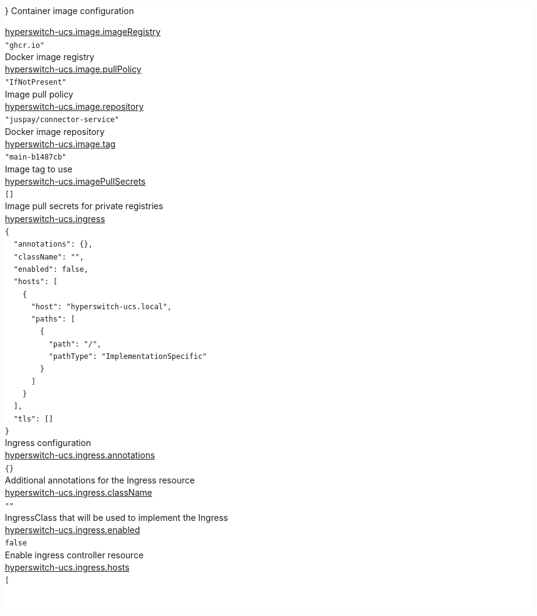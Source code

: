 }</code></div></td>
    <td>Container image configuration</td>
  </tr><tr>
    <td><div><a href="../hyperswitch-ucs/values.yaml#L18">hyperswitch-ucs.image.imageRegistry</a></div></td>
    <td><div><code>"ghcr.io"</code></div></td>
    <td>Docker image registry</td>
  </tr><tr>
    <td><div><a href="../hyperswitch-ucs/values.yaml#L24">hyperswitch-ucs.image.pullPolicy</a></div></td>
    <td><div><code>"IfNotPresent"</code></div></td>
    <td>Image pull policy</td>
  </tr><tr>
    <td><div><a href="../hyperswitch-ucs/values.yaml#L21">hyperswitch-ucs.image.repository</a></div></td>
    <td><div><code>"juspay/connector-service"</code></div></td>
    <td>Docker image repository</td>
  </tr><tr>
    <td><div><a href="../hyperswitch-ucs/values.yaml#L27">hyperswitch-ucs.image.tag</a></div></td>
    <td><div><code>"main-b1487cb"</code></div></td>
    <td>Image tag to use</td>
  </tr><tr>
    <td><div><a href="../hyperswitch-ucs/values.yaml#L31">hyperswitch-ucs.imagePullSecrets</a></div></td>
    <td><div><code>[]</code></div></td>
    <td>Image pull secrets for private registries</td>
  </tr><tr>
    <td><div><a href="../hyperswitch-ucs/values.yaml#L100">hyperswitch-ucs.ingress</a></div></td>
    <td><div><code>{
  "annotations": {},
  "className": "",
  "enabled": false,
  "hosts": [
    {
      "host": "hyperswitch-ucs.local",
      "paths": [
        {
          "path": "/",
          "pathType": "ImplementationSpecific"
        }
      ]
    }
  ],
  "tls": []
}</code></div></td>
    <td>Ingress configuration</td>
  </tr><tr>
    <td><div><a href="../hyperswitch-ucs/values.yaml#L109">hyperswitch-ucs.ingress.annotations</a></div></td>
    <td><div><code>{}</code></div></td>
    <td>Additional annotations for the Ingress resource</td>
  </tr><tr>
    <td><div><a href="../hyperswitch-ucs/values.yaml#L106">hyperswitch-ucs.ingress.className</a></div></td>
    <td><div><code>""</code></div></td>
    <td>IngressClass that will be used to implement the Ingress</td>
  </tr><tr>
    <td><div><a href="../hyperswitch-ucs/values.yaml#L103">hyperswitch-ucs.ingress.enabled</a></div></td>
    <td><div><code>false</code></div></td>
    <td>Enable ingress controller resource</td>
  </tr><tr>
    <td><div><a href="../hyperswitch-ucs/values.yaml#L115">hyperswitch-ucs.ingress.hosts</a></div></td>
    <td><div><code>[